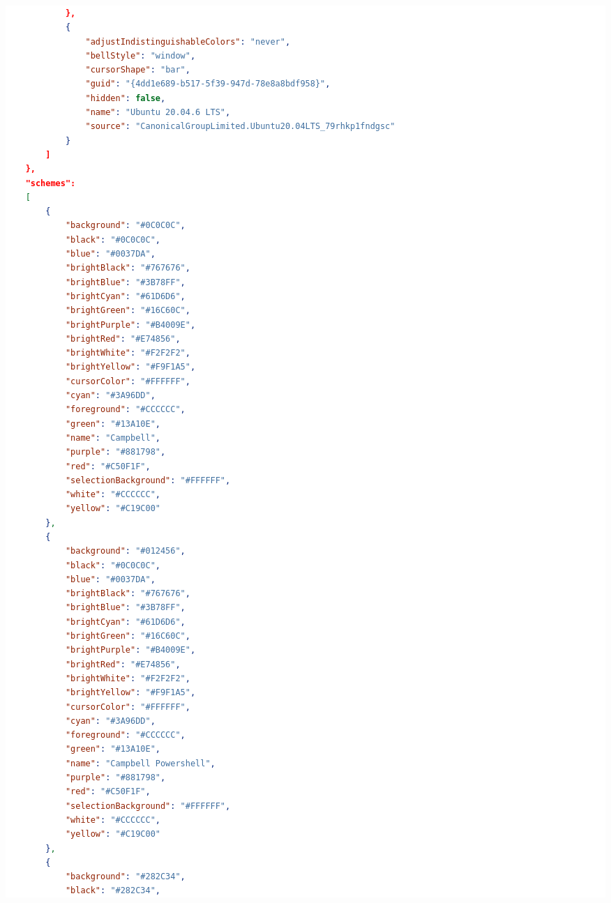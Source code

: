 ```json
            },
            {
                "adjustIndistinguishableColors": "never",
                "bellStyle": "window",
                "cursorShape": "bar",
                "guid": "{4dd1e689-b517-5f39-947d-78e8a8bdf958}",
                "hidden": false,
                "name": "Ubuntu 20.04.6 LTS",
                "source": "CanonicalGroupLimited.Ubuntu20.04LTS_79rhkp1fndgsc"
            }
        ]
    },
    "schemes": 
    [
        {
            "background": "#0C0C0C",
            "black": "#0C0C0C",
            "blue": "#0037DA",
            "brightBlack": "#767676",
            "brightBlue": "#3B78FF",
            "brightCyan": "#61D6D6",
            "brightGreen": "#16C60C",
            "brightPurple": "#B4009E",
            "brightRed": "#E74856",
            "brightWhite": "#F2F2F2",
            "brightYellow": "#F9F1A5",
            "cursorColor": "#FFFFFF",
            "cyan": "#3A96DD",
            "foreground": "#CCCCCC",
            "green": "#13A10E",
            "name": "Campbell",
            "purple": "#881798",
            "red": "#C50F1F",
            "selectionBackground": "#FFFFFF",
            "white": "#CCCCCC",
            "yellow": "#C19C00"
        },
        {
            "background": "#012456",
            "black": "#0C0C0C",
            "blue": "#0037DA",
            "brightBlack": "#767676",
            "brightBlue": "#3B78FF",
            "brightCyan": "#61D6D6",
            "brightGreen": "#16C60C",
            "brightPurple": "#B4009E",
            "brightRed": "#E74856",
            "brightWhite": "#F2F2F2",
            "brightYellow": "#F9F1A5",
            "cursorColor": "#FFFFFF",
            "cyan": "#3A96DD",
            "foreground": "#CCCCCC",
            "green": "#13A10E",
            "name": "Campbell Powershell",
            "purple": "#881798",
            "red": "#C50F1F",
            "selectionBackground": "#FFFFFF",
            "white": "#CCCCCC",
            "yellow": "#C19C00"
        },
        {
            "background": "#282C34",
            "black": "#282C34",
```